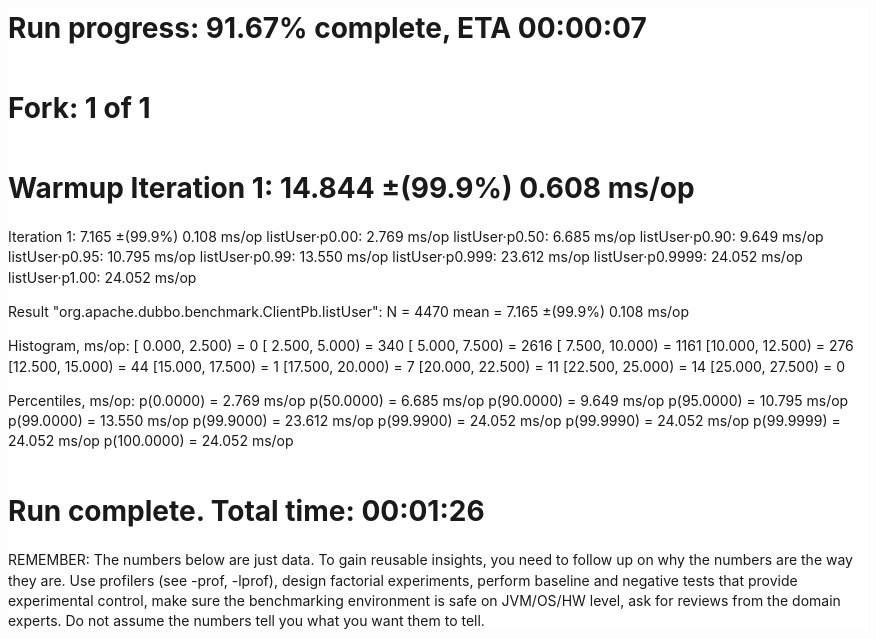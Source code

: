 # Run progress: 91.67% complete, ETA 00:00:07
# Fork: 1 of 1
# Warmup Iteration   1: 14.844 ±(99.9%) 0.608 ms/op
Iteration   1: 7.165 ±(99.9%) 0.108 ms/op
                 listUser·p0.00:   2.769 ms/op
                 listUser·p0.50:   6.685 ms/op
                 listUser·p0.90:   9.649 ms/op
                 listUser·p0.95:   10.795 ms/op
                 listUser·p0.99:   13.550 ms/op
                 listUser·p0.999:  23.612 ms/op
                 listUser·p0.9999: 24.052 ms/op
                 listUser·p1.00:   24.052 ms/op



Result "org.apache.dubbo.benchmark.ClientPb.listUser":
  N = 4470
  mean =      7.165 ±(99.9%) 0.108 ms/op

  Histogram, ms/op:
    [ 0.000,  2.500) = 0 
    [ 2.500,  5.000) = 340 
    [ 5.000,  7.500) = 2616 
    [ 7.500, 10.000) = 1161 
    [10.000, 12.500) = 276 
    [12.500, 15.000) = 44 
    [15.000, 17.500) = 1 
    [17.500, 20.000) = 7 
    [20.000, 22.500) = 11 
    [22.500, 25.000) = 14 
    [25.000, 27.500) = 0 

  Percentiles, ms/op:
      p(0.0000) =      2.769 ms/op
     p(50.0000) =      6.685 ms/op
     p(90.0000) =      9.649 ms/op
     p(95.0000) =     10.795 ms/op
     p(99.0000) =     13.550 ms/op
     p(99.9000) =     23.612 ms/op
     p(99.9900) =     24.052 ms/op
     p(99.9990) =     24.052 ms/op
     p(99.9999) =     24.052 ms/op
    p(100.0000) =     24.052 ms/op


# Run complete. Total time: 00:01:26

REMEMBER: The numbers below are just data. To gain reusable insights, you need to follow up on
why the numbers are the way they are. Use profilers (see -prof, -lprof), design factorial
experiments, perform baseline and negative tests that provide experimental control, make sure
the benchmarking environment is safe on JVM/OS/HW level, ask for reviews from the domain experts.
Do not assume the numbers tell you what you want them to tell.
